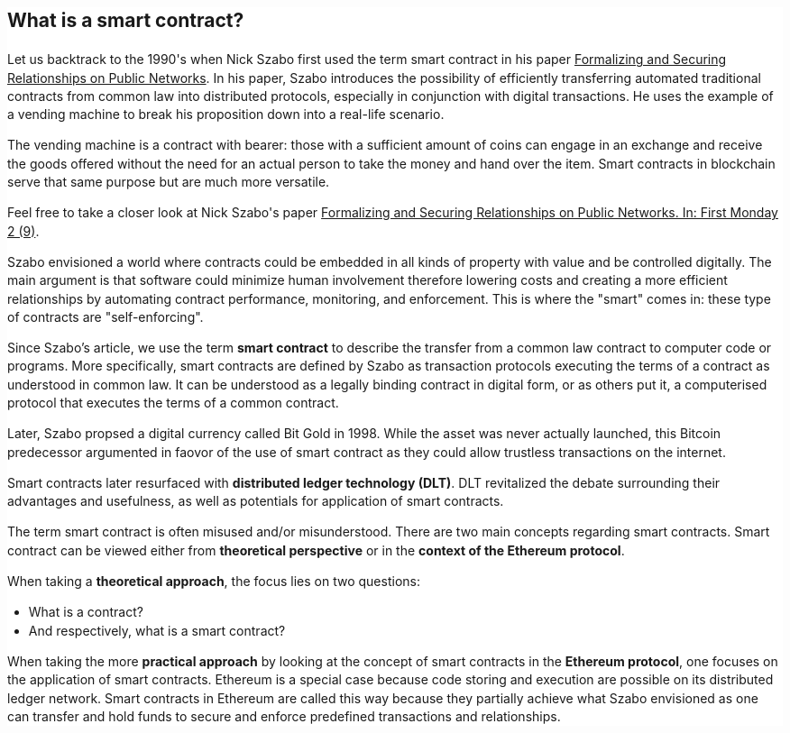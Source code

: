 ## What is a smart contract?

<ExpansionPanel title="The beginnings of smart contracts">

Let us backtrack to the 1990's when Nick Szabo first used the term smart contract in his paper [Formalizing and Securing Relationships on Public Networks](https://journals.uic.edu/ojs/index.php/fm/article/view/548/469). In his paper, Szabo introduces the possibility of efficiently transferring automated traditional contracts from common law into distributed protocols, especially in conjunction with digital transactions. He uses the example of a vending machine to break his proposition down into a real-life scenario.

The vending machine is a contract with bearer: those with a sufficient amount of coins can engage in an exchange and receive the goods offered without the need for an actual person to take the money and hand over the item. Smart contracts in blockchain serve that same purpose but are much more versatile.

<HighlightBox type="docs">

Feel free to take a closer look at Nick Szabo's paper [Formalizing and Securing Relationships on Public Networks. In: First Monday 2 (9)](https://journals.uic.edu/ojs/index.php/fm/article/view/548/469).

</HighlightBox>

Szabo envisioned a world where contracts could be embedded in all kinds of property with value and be controlled digitally. The main argument is that software could minimize human involvement therefore lowering costs and creating a more efficient relationships by automating contract performance, monitoring, and enforcement. This is where the "smart" comes in: these type of contracts are "self-enforcing".

Since Szabo’s article, we use the term **smart contract** to describe the transfer from a common law contract to computer code or programs. More specifically, smart contracts are defined by Szabo as transaction protocols executing the terms of a contract as understood in common law. It can be understood as a legally binding contract in digital form, or as others put it, a computerised protocol that executes the terms of a common contract.

Later, Szabo propsed a digital currency called Bit Gold in 1998. While the asset was never actually launched, this Bitcoin predecessor argumented in faovor of the use of smart contract as they could allow trustless transactions on the internet.

Smart contracts later resurfaced with **distributed ledger technology (DLT)**. DLT revitalized the debate surrounding their advantages and usefulness, as well as potentials for application of smart contracts.

</ExpansionPanel>



The term smart contract is often misused and/or misunderstood. There are two main concepts regarding smart contracts. Smart contract can be viewed either from **theoretical perspective** or in the **context of the Ethereum protocol**.

When taking a **theoretical approach**, the focus lies on two questions:

* What is a contract?
* And respectively, what is a smart contract?

When taking the more **practical approach** by looking at the concept of smart contracts in the **Ethereum protocol**, one focuses on the application of smart contracts. Ethereum is a special case because code storing and execution are possible on its distributed ledger network. Smart contracts in Ethereum are called this way because they partially achieve what Szabo envisioned as one can transfer and hold funds to secure and enforce predefined transactions and relationships.
